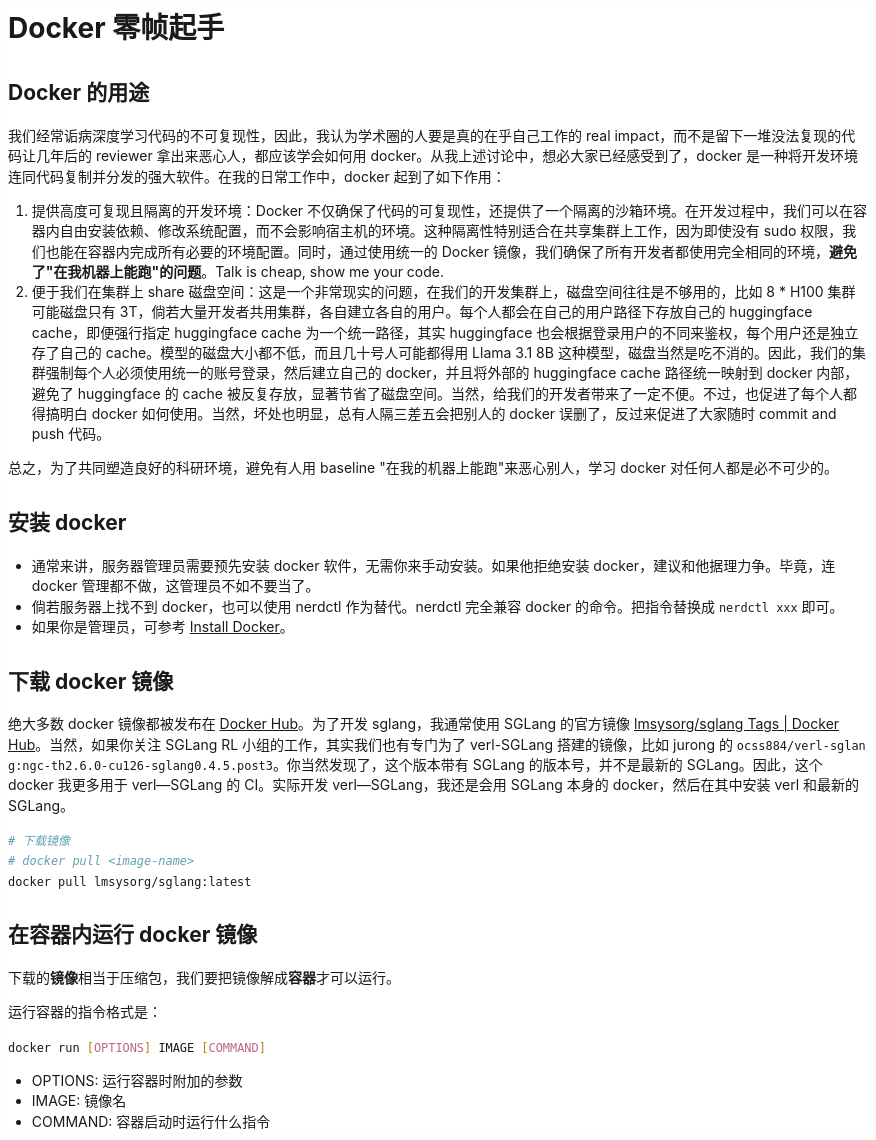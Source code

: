 # Docker 零帧起手

## Docker 的用途

我们经常诟病深度学习代码的不可复现性，因此，我认为学术圈的人要是真的在乎自己工作的 real impact，而不是留下一堆没法复现的代码让几年后的 reviewer 拿出来恶心人，都应该学会如何用 docker。从我上述讨论中，想必大家已经感受到了，docker 是一种将开发环境连同代码复制并分发的强大软件。在我的日常工作中，docker 起到了如下作用：

1. 提供高度可复现且隔离的开发环境：Docker 不仅确保了代码的可复现性，还提供了一个隔离的沙箱环境。在开发过程中，我们可以在容器内自由安装依赖、修改系统配置，而不会影响宿主机的环境。这种隔离性特别适合在共享集群上工作，因为即使没有 sudo 权限，我们也能在容器内完成所有必要的环境配置。同时，通过使用统一的 Docker 镜像，我们确保了所有开发者都使用完全相同的环境，**避免了"在我机器上能跑"的问题**。Talk is cheap, show me your code.
3. 便于我们在集群上 share 磁盘空间：这是一个非常现实的问题，在我们的开发集群上，磁盘空间往往是不够用的，比如 8 * H100 集群可能磁盘只有 3T，倘若大量开发者共用集群，各自建立各自的用户。每个人都会在自己的用户路径下存放自己的 huggingface cache，即便强行指定 huggingface cache 为一个统一路径，其实 huggingface 也会根据登录用户的不同来鉴权，每个用户还是独立存了自己的 cache。模型的磁盘大小都不低，而且几十号人可能都得用 Llama 3.1 8B 这种模型，磁盘当然是吃不消的。因此，我们的集群强制每个人必须使用统一的账号登录，然后建立自己的 docker，并且将外部的 huggingface cache 路径统一映射到 docker 内部，避免了 huggingface 的 cache 被反复存放，显著节省了磁盘空间。当然，给我们的开发者带来了一定不便。不过，也促进了每个人都得搞明白 docker 如何使用。当然，坏处也明显，总有人隔三差五会把别人的 docker 误删了，反过来促进了大家随时 commit and push 代码。

总之，为了共同塑造良好的科研环境，避免有人用 baseline "在我的机器上能跑"来恶心别人，学习 docker 对任何人都是必不可少的。

## 安装 docker

- 通常来讲，服务器管理员需要预先安装 docker 软件，无需你来手动安装。如果他拒绝安装 docker，建议和他据理力争。毕竟，连 docker 管理都不做，这管理员不如不要当了。
- 倘若服务器上找不到 docker，也可以使用 nerdctl 作为替代。nerdctl 完全兼容 docker 的命令。把指令替换成 `nerdctl xxx` 即可。
- 如果你是管理员，可参考 [Install Docker](https://docs.docker.com/engine/install/)。

## 下载 docker 镜像

绝大多数 docker 镜像都被发布在 [Docker Hub](https://hub.docker.com/)。为了开发 sglang，我通常使用 SGLang 的官方镜像 [lmsysorg/sglang Tags | Docker Hub](https://hub.docker.com/r/lmsysorg/sglang/tags)。当然，如果你关注 SGLang RL 小组的工作，其实我们也有专门为了 verl-SGLang 搭建的镜像，比如 jurong 的 `ocss884/verl-sglang:ngc-th2.6.0-cu126-sglang0.4.5.post3`。你当然发现了，这个版本带有 SGLang 的版本号，并不是最新的 SGLang。因此，这个 docker 我更多用于 verl—SGLang 的 CI。实际开发 verl—SGLang，我还是会用 SGLang 本身的 docker，然后在其中安装 verl 和最新的 SGLang。

```bash
# 下载镜像
# docker pull <image-name>
docker pull lmsysorg/sglang:latest
```

## 在容器内运行 docker 镜像

下载的**镜像**相当于压缩包，我们要把镜像解成**容器**才可以运行。

运行容器的指令格式是：

```bash
docker run [OPTIONS] IMAGE [COMMAND]
```

- OPTIONS: 运行容器时附加的参数
- IMAGE: 镜像名
- COMMAND: 容器启动时运行什么指令

